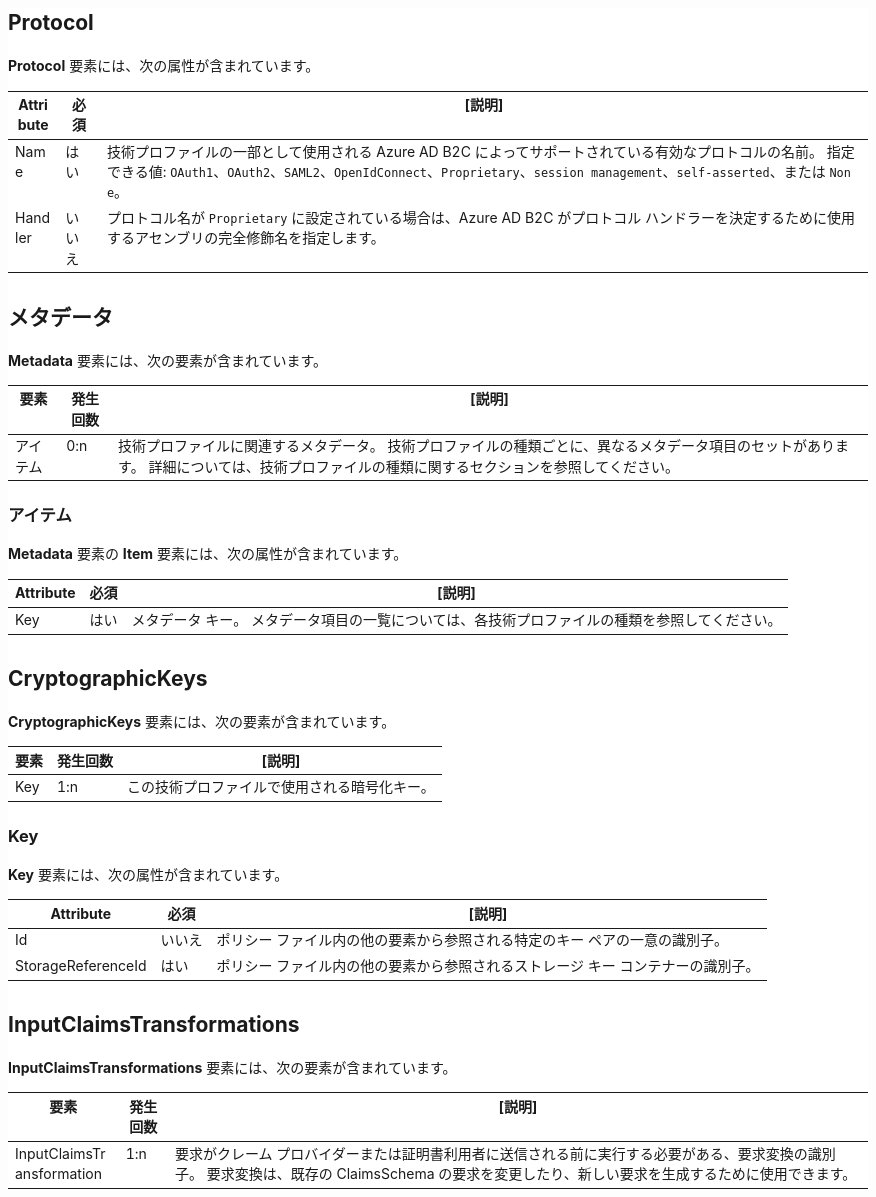 ## <a name="protocol"></a>Protocol

**Protocol** 要素には、次の属性が含まれています。

| Attribute | 必須 | [説明] |
| --------- | -------- | ----------- |
| Name | はい | 技術プロファイルの一部として使用される Azure AD B2C によってサポートされている有効なプロトコルの名前。 指定できる値: `OAuth1`、`OAuth2`、`SAML2`、`OpenIdConnect`、`Proprietary`、`session management`、`self-asserted`、または `None`。 |
| Handler | いいえ | プロトコル名が `Proprietary` に設定されている場合は、Azure AD B2C がプロトコル ハンドラーを決定するために使用するアセンブリの完全修飾名を指定します。 |

## <a name="metadata"></a>メタデータ

**Metadata** 要素には、次の要素が含まれています。

| 要素 | 発生回数 | [説明] |
| ------- | ----------- | ----------- |
| アイテム | 0:n | 技術プロファイルに関連するメタデータ。 技術プロファイルの種類ごとに、異なるメタデータ項目のセットがあります。 詳細については、技術プロファイルの種類に関するセクションを参照してください。 |

### <a name="item"></a>アイテム

**Metadata** 要素の **Item** 要素には、次の属性が含まれています。

| Attribute | 必須 | [説明] |
| --------- | -------- | ----------- |
| Key | はい | メタデータ キー。 メタデータ項目の一覧については、各技術プロファイルの種類を参照してください。 |

## <a name="cryptographickeys"></a>CryptographicKeys

**CryptographicKeys** 要素には、次の要素が含まれています。

| 要素 | 発生回数 | [説明] |
| ------- | ----------- | ----------- |
| Key | 1:n | この技術プロファイルで使用される暗号化キー。 |

### <a name="key"></a>Key

**Key** 要素には、次の属性が含まれています。

| Attribute | 必須 | [説明] |
| --------- | -------- | ----------- |
| Id | いいえ | ポリシー ファイル内の他の要素から参照される特定のキー ペアの一意の識別子。 |
| StorageReferenceId | はい | ポリシー ファイル内の他の要素から参照されるストレージ キー コンテナーの識別子。 |

## <a name="inputclaimstransformations"></a>InputClaimsTransformations

**InputClaimsTransformations** 要素には、次の要素が含まれています。

| 要素 | 発生回数 | [説明] |
| ------- | ----------- | ----------- |
| InputClaimsTransformation | 1:n | 要求がクレーム プロバイダーまたは証明書利用者に送信される前に実行する必要がある、要求変換の識別子。 要求変換は、既存の ClaimsSchema の要求を変更したり、新しい要求を生成するために使用できます。 |
